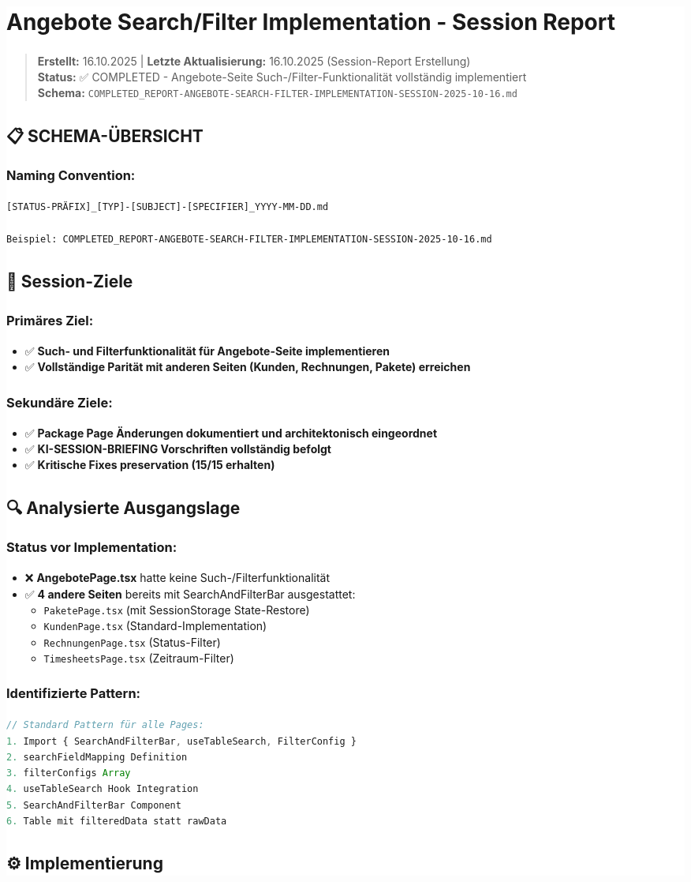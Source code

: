# Angebote Search/Filter Implementation - Session Report

> **Erstellt:** 16.10.2025 | **Letzte Aktualisierung:** 16.10.2025 (Session-Report Erstellung)  
> **Status:** ✅ COMPLETED - Angebote-Seite Such-/Filter-Funktionalität vollständig implementiert  
> **Schema:** `COMPLETED_REPORT-ANGEBOTE-SEARCH-FILTER-IMPLEMENTATION-SESSION-2025-10-16.md`

## 📋 **SCHEMA-ÜBERSICHT**

### **Naming Convention:**
```
[STATUS-PRÄFIX]_[TYP]-[SUBJECT]-[SPECIFIER]_YYYY-MM-DD.md

Beispiel: COMPLETED_REPORT-ANGEBOTE-SEARCH-FILTER-IMPLEMENTATION-SESSION-2025-10-16.md
```

## 🎯 **Session-Ziele**

### **Primäres Ziel:**
- ✅ **Such- und Filterfunktionalität für Angebote-Seite implementieren**
- ✅ **Vollständige Parität mit anderen Seiten (Kunden, Rechnungen, Pakete) erreichen**

### **Sekundäre Ziele:**
- ✅ **Package Page Änderungen dokumentiert und architektonisch eingeordnet**
- ✅ **KI-SESSION-BRIEFING Vorschriften vollständig befolgt**
- ✅ **Kritische Fixes preservation (15/15 erhalten)**

## 🔍 **Analysierte Ausgangslage**

### **Status vor Implementation:**
- ❌ **AngebotePage.tsx** hatte keine Such-/Filterfunktionalität
- ✅ **4 andere Seiten** bereits mit SearchAndFilterBar ausgestattet:
  - `PaketePage.tsx` (mit SessionStorage State-Restore)
  - `KundenPage.tsx` (Standard-Implementation)  
  - `RechnungenPage.tsx` (Status-Filter)
  - `TimesheetsPage.tsx` (Zeitraum-Filter)

### **Identifizierte Pattern:**
```typescript
// Standard Pattern für alle Pages:
1. Import { SearchAndFilterBar, useTableSearch, FilterConfig }
2. searchFieldMapping Definition
3. filterConfigs Array
4. useTableSearch Hook Integration
5. SearchAndFilterBar Component
6. Table mit filteredData statt rawData
```

## ⚙️ **Implementierung**
